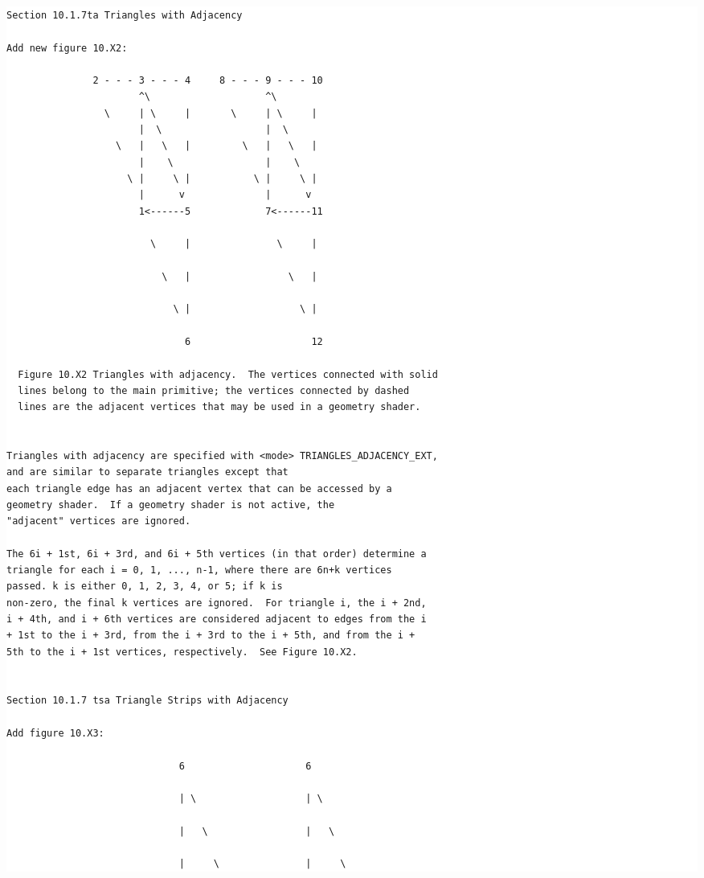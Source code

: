 
    Section 10.1.7ta Triangles with Adjacency

    Add new figure 10.X2:

                   2 - - - 3 - - - 4     8 - - - 9 - - - 10
                           ^\                    ^\
                     \     | \     |       \     | \     |
                           |  \                  |  \
                       \   |   \   |         \   |   \   |
                           |    \                |    \
                         \ |     \ |           \ |     \ |
                           |      v              |      v
                           1<------5             7<------11

                             \     |               \     |

                               \   |                 \   |

                                 \ |                   \ |

                                   6                     12

      Figure 10.X2 Triangles with adjacency.  The vertices connected with solid
      lines belong to the main primitive; the vertices connected by dashed
      lines are the adjacent vertices that may be used in a geometry shader.


    Triangles with adjacency are specified with <mode> TRIANGLES_ADJACENCY_EXT,
    and are similar to separate triangles except that
    each triangle edge has an adjacent vertex that can be accessed by a
    geometry shader.  If a geometry shader is not active, the
    "adjacent" vertices are ignored.

    The 6i + 1st, 6i + 3rd, and 6i + 5th vertices (in that order) determine a
    triangle for each i = 0, 1, ..., n-1, where there are 6n+k vertices
    passed. k is either 0, 1, 2, 3, 4, or 5; if k is
    non-zero, the final k vertices are ignored.  For triangle i, the i + 2nd,
    i + 4th, and i + 6th vertices are considered adjacent to edges from the i
    + 1st to the i + 3rd, from the i + 3rd to the i + 5th, and from the i +
    5th to the i + 1st vertices, respectively.  See Figure 10.X2.


    Section 10.1.7 tsa Triangle Strips with Adjacency

    Add figure 10.X3:

                                  6                     6

                                  | \                   | \

                                  |   \                 |   \

                                  |     \               |     \

